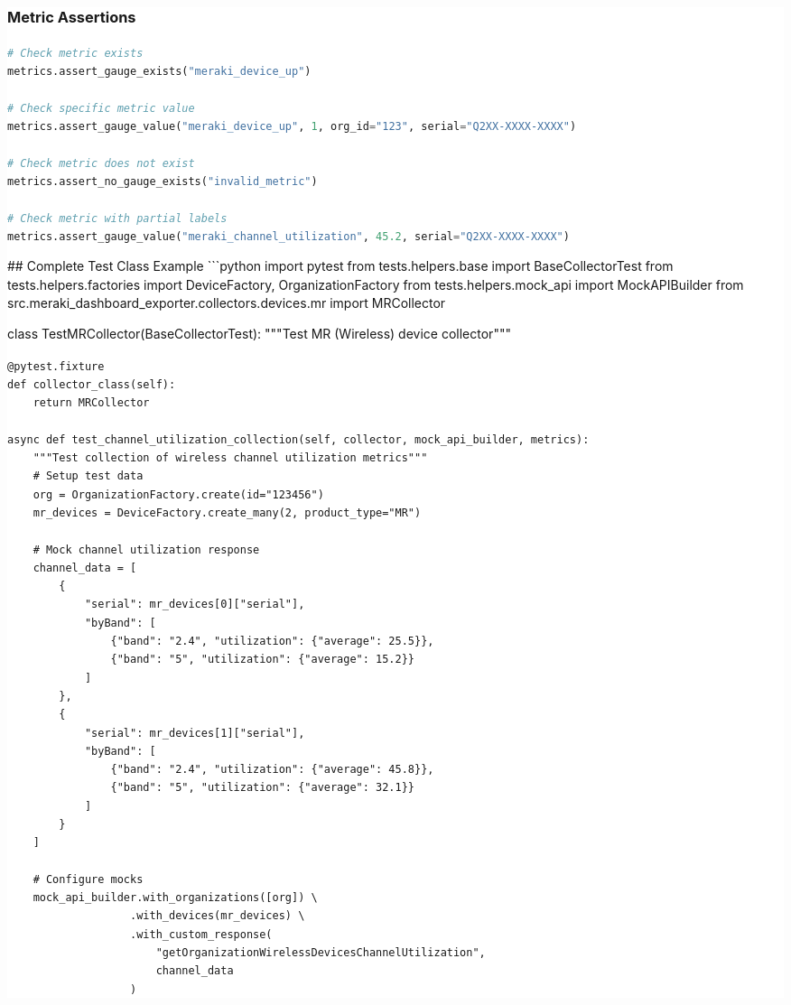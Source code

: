 ### Metric Assertions
```python
# Check metric exists
metrics.assert_gauge_exists("meraki_device_up")

# Check specific metric value
metrics.assert_gauge_value("meraki_device_up", 1, org_id="123", serial="Q2XX-XXXX-XXXX")

# Check metric does not exist
metrics.assert_no_gauge_exists("invalid_metric")

# Check metric with partial labels
metrics.assert_gauge_value("meraki_channel_utilization", 45.2, serial="Q2XX-XXXX-XXXX")
```
</patterns>

<examples>
## Complete Test Class Example
```python
import pytest
from tests.helpers.base import BaseCollectorTest
from tests.helpers.factories import DeviceFactory, OrganizationFactory
from tests.helpers.mock_api import MockAPIBuilder
from src.meraki_dashboard_exporter.collectors.devices.mr import MRCollector

class TestMRCollector(BaseCollectorTest):
    """Test MR (Wireless) device collector"""

    @pytest.fixture
    def collector_class(self):
        return MRCollector

    async def test_channel_utilization_collection(self, collector, mock_api_builder, metrics):
        """Test collection of wireless channel utilization metrics"""
        # Setup test data
        org = OrganizationFactory.create(id="123456")
        mr_devices = DeviceFactory.create_many(2, product_type="MR")

        # Mock channel utilization response
        channel_data = [
            {
                "serial": mr_devices[0]["serial"],
                "byBand": [
                    {"band": "2.4", "utilization": {"average": 25.5}},
                    {"band": "5", "utilization": {"average": 15.2}}
                ]
            },
            {
                "serial": mr_devices[1]["serial"],
                "byBand": [
                    {"band": "2.4", "utilization": {"average": 45.8}},
                    {"band": "5", "utilization": {"average": 32.1}}
                ]
            }
        ]

        # Configure mocks
        mock_api_builder.with_organizations([org]) \
                       .with_devices(mr_devices) \
                       .with_custom_response(
                           "getOrganizationWirelessDevicesChannelUtilization",
                           channel_data
                       )
```